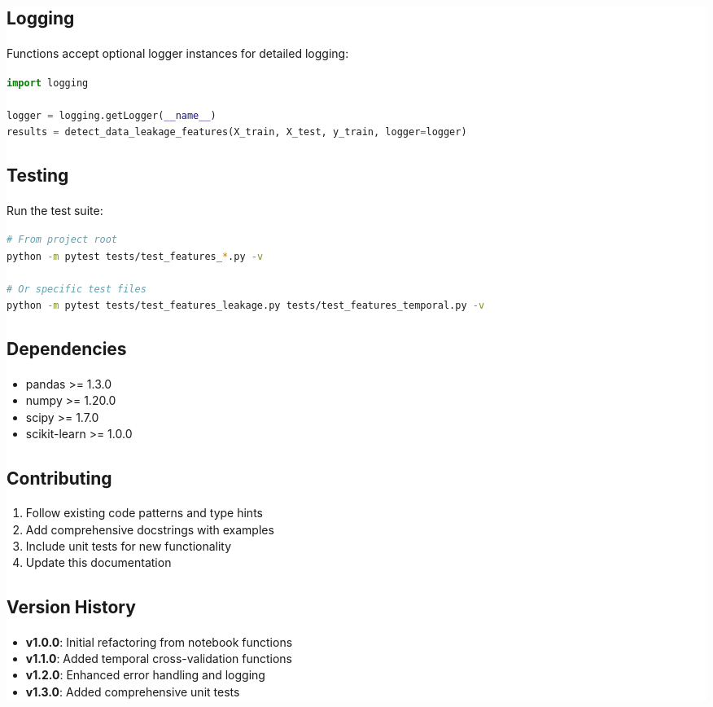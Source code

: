 ## Logging

Functions accept optional logger instances for detailed logging:

```python
import logging

logger = logging.getLogger(__name__)
results = detect_data_leakage_features(X_train, X_test, y_train, logger=logger)
```

## Testing

Run the test suite:

```bash
# From project root
python -m pytest tests/test_features_*.py -v

# Or specific test files
python -m pytest tests/test_features_leakage.py tests/test_features_temporal.py -v
```

## Dependencies

- pandas >= 1.3.0
- numpy >= 1.20.0
- scipy >= 1.7.0
- scikit-learn >= 1.0.0

## Contributing

1. Follow existing code patterns and type hints
2. Add comprehensive docstrings with examples
3. Include unit tests for new functionality
4. Update this documentation

## Version History

- **v1.0.0**: Initial refactoring from notebook functions
- **v1.1.0**: Added temporal cross-validation functions
- **v1.2.0**: Enhanced error handling and logging
- **v1.3.0**: Added comprehensive unit tests